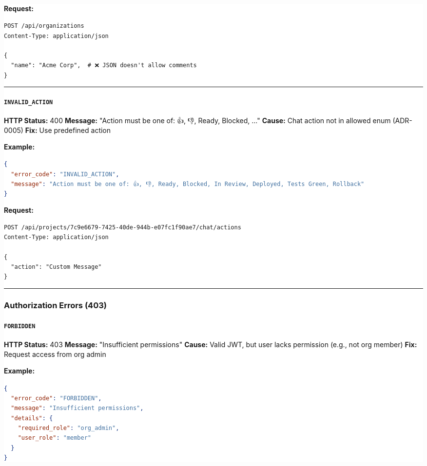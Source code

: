**Request:**
```http
POST /api/organizations
Content-Type: application/json

{
  "name": "Acme Corp",  # ❌ JSON doesn't allow comments
}
```

---

#### `INVALID_ACTION`

**HTTP Status:** 400
**Message:** "Action must be one of: 👍, 👎, Ready, Blocked, ..."
**Cause:** Chat action not in allowed enum (ADR-0005)
**Fix:** Use predefined action

**Example:**
```json
{
  "error_code": "INVALID_ACTION",
  "message": "Action must be one of: 👍, 👎, Ready, Blocked, In Review, Deployed, Tests Green, Rollback"
}
```

**Request:**
```http
POST /api/projects/7c9e6679-7425-40de-944b-e07fc1f90ae7/chat/actions
Content-Type: application/json

{
  "action": "Custom Message"
}
```

---

### Authorization Errors (403)

#### `FORBIDDEN`

**HTTP Status:** 403
**Message:** "Insufficient permissions"
**Cause:** Valid JWT, but user lacks permission (e.g., not org member)
**Fix:** Request access from org admin

**Example:**
```json
{
  "error_code": "FORBIDDEN",
  "message": "Insufficient permissions",
  "details": {
    "required_role": "org_admin",
    "user_role": "member"
  }
}
```
